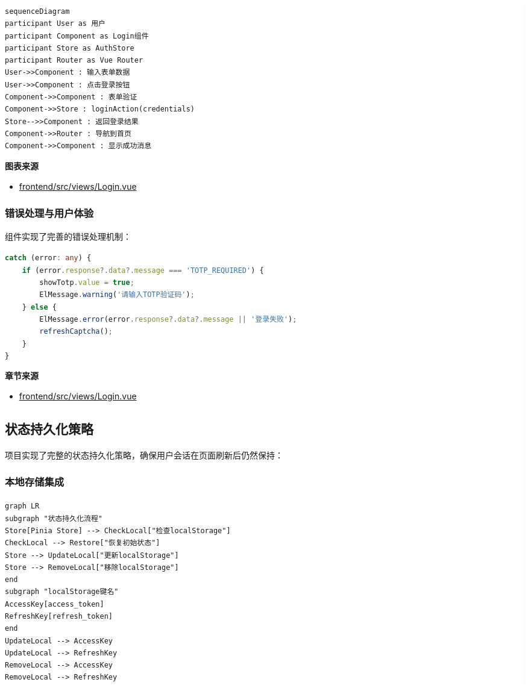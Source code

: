 ```mermaid
sequenceDiagram
participant User as 用户
participant Component as Login组件
participant Store as AuthStore
participant Router as Vue Router
User->>Component : 输入表单数据
User->>Component : 点击登录按钮
Component->>Component : 表单验证
Component->>Store : loginAction(credentials)
Store-->>Component : 返回登录结果
Component->>Router : 导航到首页
Component->>Component : 显示成功消息
```

**图表来源**
- [frontend/src/views/Login.vue](file://frontend/src/views/Login.vue#L85-L105)

### 错误处理与用户体验

组件实现了完善的错误处理机制：

```typescript
catch (error: any) {
    if (error.response?.data?.message === 'TOTP_REQUIRED') {
        showTotp.value = true;
        ElMessage.warning('请输入TOTP验证码');
    } else {
        ElMessage.error(error.response?.data?.message || '登录失败');
        refreshCaptcha();
    }
}
```

**章节来源**
- [frontend/src/views/Login.vue](file://frontend/src/views/Login.vue#L1-L186)

## 状态持久化策略

项目实现了完整的状态持久化策略，确保用户会话在页面刷新后仍然保持：

### 本地存储集成

```mermaid
graph LR
subgraph "状态持久化流程"
Store[Pinia Store] --> CheckLocal["检查localStorage"]
CheckLocal --> Restore["恢复初始状态"]
Store --> UpdateLocal["更新localStorage"]
Store --> RemoveLocal["移除localStorage"]
end
subgraph "localStorage键名"
AccessKey[access_token]
RefreshKey[refresh_token]
end
UpdateLocal --> AccessKey
UpdateLocal --> RefreshKey
RemoveLocal --> AccessKey
RemoveLocal --> RefreshKey
```
